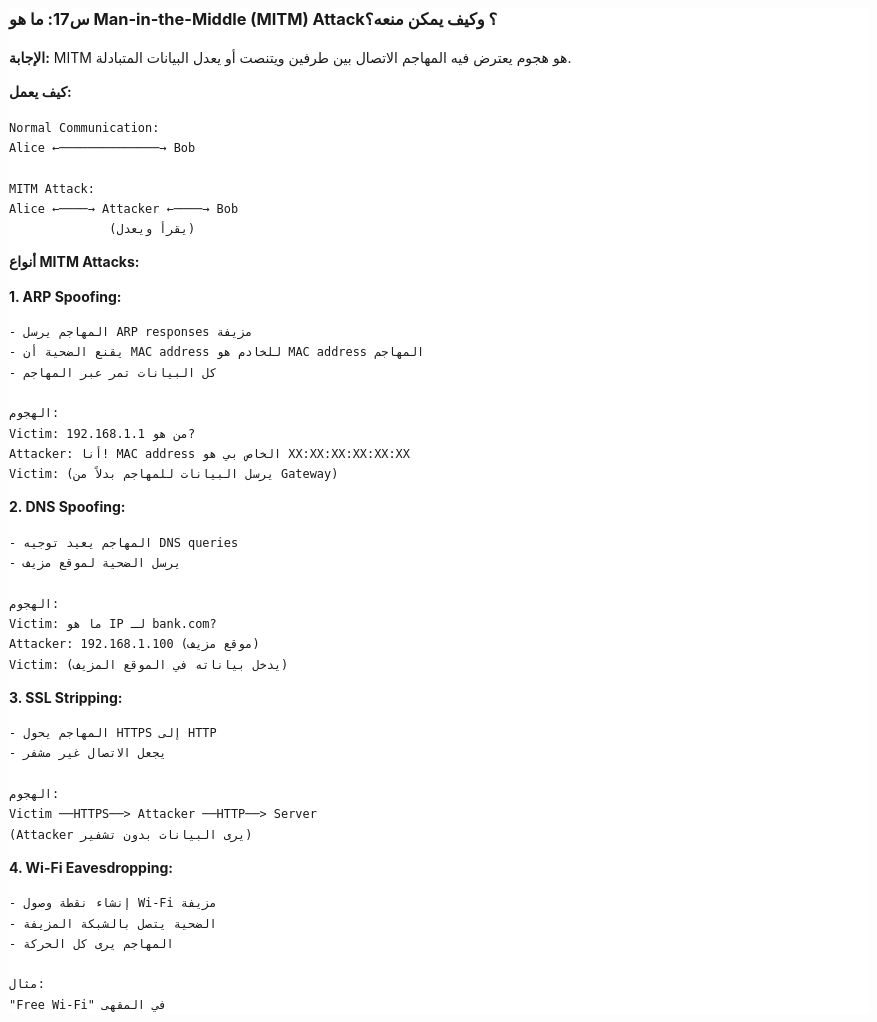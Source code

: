 
### س17: ما هو Man-in-the-Middle (MITM) Attack؟ وكيف يمكن منعه؟

**الإجابة:**
MITM هو هجوم يعترض فيه المهاجم الاتصال بين طرفين ويتنصت أو يعدل البيانات المتبادلة.

**كيف يعمل:**
```
Normal Communication:
Alice ←──────────────→ Bob

MITM Attack:
Alice ←────→ Attacker ←────→ Bob
              (يقرأ ويعدل)
```

**أنواع MITM Attacks:**

**1. ARP Spoofing:**
```
- المهاجم يرسل ARP responses مزيفة
- يقنع الضحية أن MAC address للخادم هو MAC address المهاجم
- كل البيانات تمر عبر المهاجم

الهجوم:
Victim: من هو 192.168.1.1?
Attacker: أنا! MAC address الخاص بي هو XX:XX:XX:XX:XX:XX
Victim: (يرسل البيانات للمهاجم بدلاً من Gateway)
```

**2. DNS Spoofing:**
```
- المهاجم يعيد توجيه DNS queries
- يرسل الضحية لموقع مزيف

الهجوم:
Victim: ما هو IP لـ bank.com?
Attacker: 192.168.1.100 (موقع مزيف)
Victim: (يدخل بياناته في الموقع المزيف)
```

**3. SSL Stripping:**
```
- المهاجم يحول HTTPS إلى HTTP
- يجعل الاتصال غير مشفر

الهجوم:
Victim ──HTTPS──> Attacker ──HTTP──> Server
(Attacker يرى البيانات بدون تشفير)
```

**4. Wi-Fi Eavesdropping:**
```
- إنشاء نقطة وصول Wi-Fi مزيفة
- الضحية يتصل بالشبكة المزيفة
- المهاجم يرى كل الحركة

مثال:
"Free Wi-Fi" في المقهى
```
